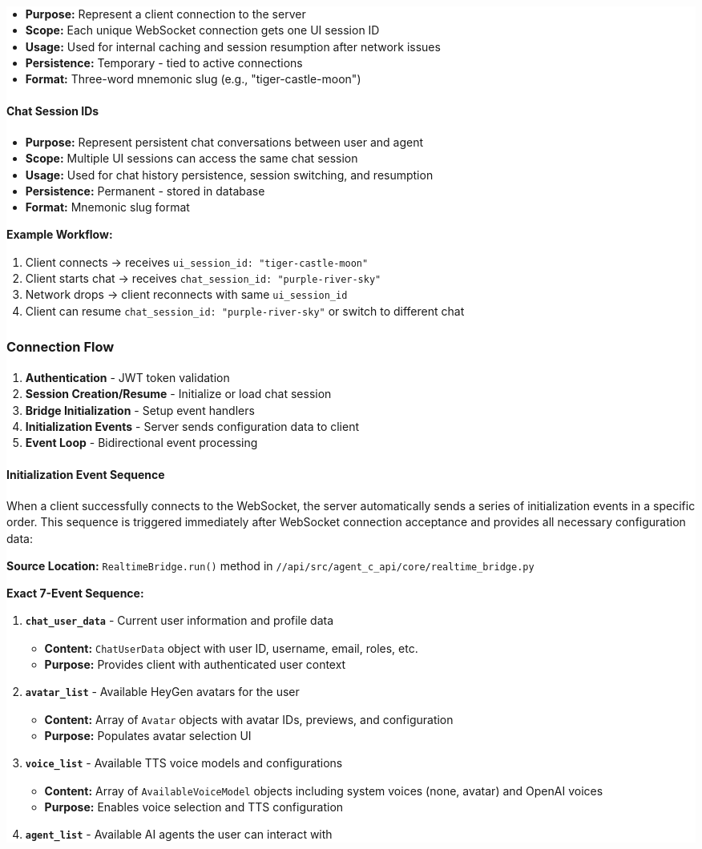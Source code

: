 - **Purpose:** Represent a client connection to the server
- **Scope:** Each unique WebSocket connection gets one UI session ID
- **Usage:** Used for internal caching and session resumption after network issues
- **Persistence:** Temporary - tied to active connections
- **Format:** Three-word mnemonic slug (e.g., "tiger-castle-moon")

#### Chat Session IDs

- **Purpose:** Represent persistent chat conversations between user and agent
- **Scope:** Multiple UI sessions can access the same chat session
- **Usage:** Used for chat history persistence, session switching, and resumption
- **Persistence:** Permanent - stored in database
- **Format:** Mnemonic slug format

**Example Workflow:**

1. Client connects → receives `ui_session_id: "tiger-castle-moon"`
2. Client starts chat → receives `chat_session_id: "purple-river-sky"`
3. Network drops → client reconnects with same `ui_session_id`
4. Client can resume `chat_session_id: "purple-river-sky"` or switch to different chat

### Connection Flow

1. **Authentication** - JWT token validation
2. **Session Creation/Resume** - Initialize or load chat session
3. **Bridge Initialization** - Setup event handlers
4. **Initialization Events** - Server sends configuration data to client
5. **Event Loop** - Bidirectional event processing

#### Initialization Event Sequence

When a client successfully connects to the WebSocket, the server automatically sends a series of initialization events in a specific order. This sequence is triggered immediately after WebSocket connection acceptance and provides all necessary configuration data:

**Source Location:** `RealtimeBridge.run()` method in `//api/src/agent_c_api/core/realtime_bridge.py`

**Exact 7-Event Sequence:**

1. **`chat_user_data`** - Current user information and profile data
   
   - **Content:** `ChatUserData` object with user ID, username, email, roles, etc.
   - **Purpose:** Provides client with authenticated user context

2. **`avatar_list`** - Available HeyGen avatars for the user
   
   - **Content:** Array of `Avatar` objects with avatar IDs, previews, and configuration
   - **Purpose:** Populates avatar selection UI

3. **`voice_list`** - Available TTS voice models and configurations
   
   - **Content:** Array of `AvailableVoiceModel` objects including system voices (none, avatar) and OpenAI voices
   - **Purpose:** Enables voice selection and TTS configuration

4. **`agent_list`** - Available AI agents the user can interact with
   